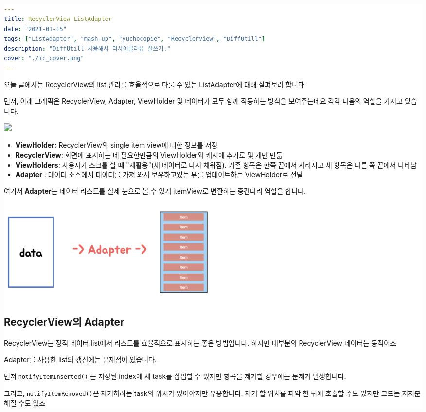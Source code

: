 ```yaml
---
title: RecyclerView ListAdapter
date: "2021-01-15"
tags: ["ListAdapter", "mash-up", "yuchocopie", "RecyclerView", "DiffUtill"]
description: "DiffUtill 사용해서 리사이클러뷰 잘쓰기."
cover: "./ic_cover.png"
---
```


오늘 글에서는 RecyclerView의 list 관리를 효율적으로 다룰 수 있는 ListAdapter에 대해 살펴보려 합니다

먼저, 아래 그래픽은 RecyclerView, Adapter, ViewHolder 및 데이터가 모두 함께 작동하는 방식을 보여주는데요 각각 다음의 역할을 가지고 있습니다.

<img src = "https://miro.medium.com/max/1448/0*tWzfsXa2-NP_WmSA" width="80%">

- **ViewHolder:** RecyclerView의 single item view에 대한 정보를 저장
- **RecyclerView**: 화면에 표시하는 데 필요한만큼의 ViewHolder와 캐시에 추가로 몇 개만 만듦
- **ViewHolders**: 사용자가 스크롤 할 때 "재활용"(새 데이터로 다시 채워짐). 기존 항목은 한쪽 끝에서 사라지고 새 항목은 다른 쪽 끝에서 나타남
- **Adapter** : 데이터 소스에서 데이터를 가져 와서 보유하고있는 뷰를 업데이트하는 ViewHolder로 전달

여기서 **Adapter**는 데이터 리스트를 실제 눈으로 볼 수 있게 itemView로 변환하는 중간다리 역할을 합니다.

<img src = "./image-20210116103158410.png" width="50%">

## RecyclerView의 Adapter

RecyclerView는 정적 데이터 list에서 리스트를 효율적으로 표시하는 좋은 방법입니다. 하지만 대부분의 RecyclerView 데이터는 동적이죠

Adapter를 사용한 list의 갱신에는 문제점이 있습니다.

먼저 `notifyItemInserted()` 는 지정된 index에 새 task를 삽입할 수 있지만 항목을 제거할 경우에는 문제가 발생합니다.

그리고, `notifyItemRemoved()`은 제거하려는 task의 위치가 있어야지만 유용합니다. 제거 할 위치를 파악 한 뒤에 호출할 수도 있지만 코드는 지저분해질 수도 있죠

